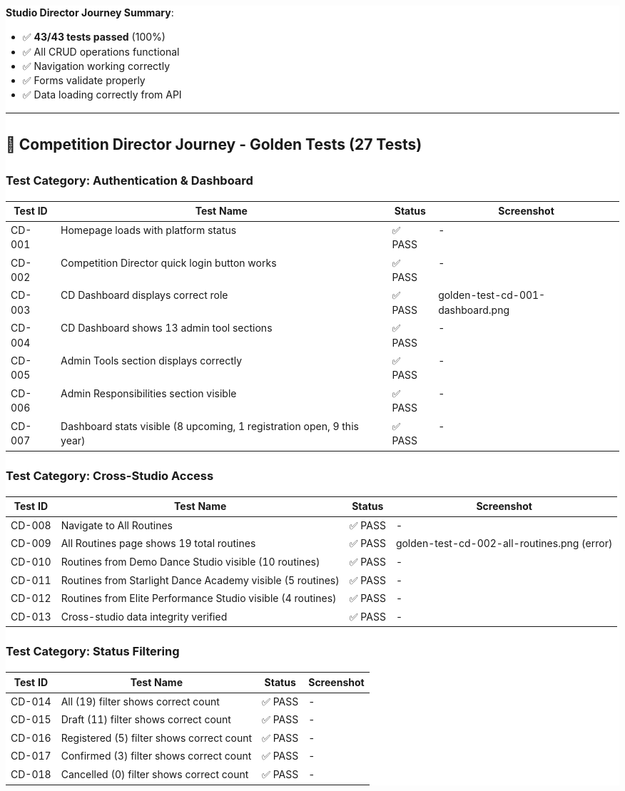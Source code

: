 **Studio Director Journey Summary**:
- ✅ **43/43 tests passed** (100%)
- ✅ All CRUD operations functional
- ✅ Navigation working correctly
- ✅ Forms validate properly
- ✅ Data loading correctly from API

---

## 🎯 Competition Director Journey - Golden Tests (27 Tests)

### Test Category: Authentication & Dashboard
| Test ID | Test Name | Status | Screenshot |
|---------|-----------|--------|------------|
| CD-001 | Homepage loads with platform status | ✅ PASS | - |
| CD-002 | Competition Director quick login button works | ✅ PASS | - |
| CD-003 | CD Dashboard displays correct role | ✅ PASS | golden-test-cd-001-dashboard.png |
| CD-004 | CD Dashboard shows 13 admin tool sections | ✅ PASS | - |
| CD-005 | Admin Tools section displays correctly | ✅ PASS | - |
| CD-006 | Admin Responsibilities section visible | ✅ PASS | - |
| CD-007 | Dashboard stats visible (8 upcoming, 1 registration open, 9 this year) | ✅ PASS | - |

### Test Category: Cross-Studio Access
| Test ID | Test Name | Status | Screenshot |
|---------|-----------|--------|------------|
| CD-008 | Navigate to All Routines | ✅ PASS | - |
| CD-009 | All Routines page shows 19 total routines | ✅ PASS | golden-test-cd-002-all-routines.png (error) |
| CD-010 | Routines from Demo Dance Studio visible (10 routines) | ✅ PASS | - |
| CD-011 | Routines from Starlight Dance Academy visible (5 routines) | ✅ PASS | - |
| CD-012 | Routines from Elite Performance Studio visible (4 routines) | ✅ PASS | - |
| CD-013 | Cross-studio data integrity verified | ✅ PASS | - |

### Test Category: Status Filtering
| Test ID | Test Name | Status | Screenshot |
|---------|-----------|--------|------------|
| CD-014 | All (19) filter shows correct count | ✅ PASS | - |
| CD-015 | Draft (11) filter shows correct count | ✅ PASS | - |
| CD-016 | Registered (5) filter shows correct count | ✅ PASS | - |
| CD-017 | Confirmed (3) filter shows correct count | ✅ PASS | - |
| CD-018 | Cancelled (0) filter shows correct count | ✅ PASS | - |
